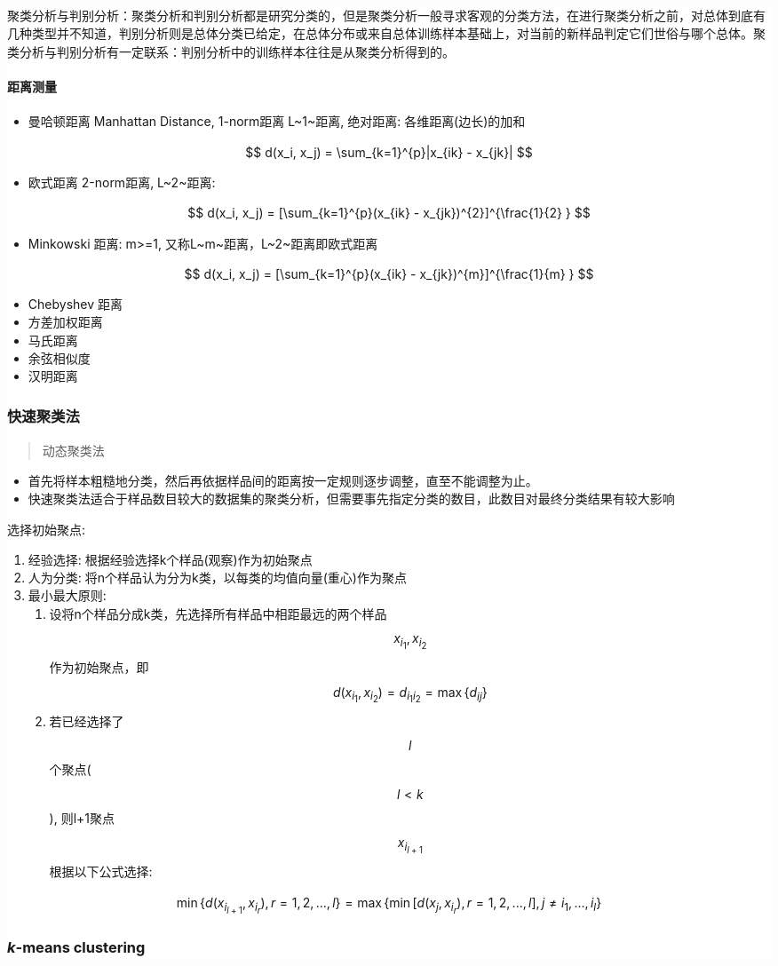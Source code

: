 聚类分析与判别分析：聚类分析和判别分析都是研究分类的，但是聚类分析一般寻求客观的分类方法，在进行聚类分析之前，对总体到底有几种类型并不知道，判别分析则是总体分类已给定，在总体分布或来自总体训练样本基础上，对当前的新样品判定它们世俗与哪个总体。聚类分析与判别分析有一定联系：判别分析中的训练样本往往是从聚类分析得到的。



#### 距离测量

- 曼哈顿距离 Manhattan Distance, 1-norm距离 L~1~距离, 绝对距离: 各维距离(边长)的加和

$$
d(x_i, x_j) = \sum_{k=1}^{p}|x_{ik} - x_{jk}|
$$

- 欧式距离 2-norm距离, L~2~距离: 

$$
d(x_i, x_j) = [\sum_{k=1}^{p}(x_{ik} - x_{jk})^{2}]^{\frac{1}{2} }
$$

- Minkowski 距离: m>=1, 又称L~m~距离，L~2~距离即欧式距离

$$
d(x_i, x_j) = [\sum_{k=1}^{p}(x_{ik} - x_{jk})^{m}]^{\frac{1}{m} }
$$



- Chebyshev 距离
- 方差加权距离
- 马氏距离
- 余弦相似度
- 汉明距离



### 快速聚类法

> 动态聚类法

- 首先将样本粗糙地分类，然后再依据样品间的距离按一定规则逐步调整，直至不能调整为止。
- 快速聚类法适合于样品数目较大的数据集的聚类分析，但需要事先指定分类的数目，此数目对最终分类结果有较大影响

选择初始聚点:

1. 经验选择: 根据经验选择k个样品(观察)作为初始聚点
2. 人为分类: 将n个样品认为分为k类，以每类的均值向量(重心)作为聚点
3. 最小最大原则:
   1. 设将n个样品分成k类，先选择所有样品中相距最远的两个样品$$x_{i_1}, x_{i_2}$$作为初始聚点，即$$d(x_{i_1}, x_{i_2}) = d_{i_1 i_2} = \max{\{d_{ij} \}}$$
   2. 若已经选择了$$l$$个聚点($$l<k$$), 则l+1聚点$$x_{i_{l+1}}$$根据以下公式选择:

$$
\min{\{ d(x_{i_{l+1}}, x_{i_r}), r=1,2,...,l \}} = \max{\{ \min{[d(x_j, x_{i_r}), r=1,2,...,l ]} ,j\neq i_1,...,i_l\}}
$$



### *k*-means clustering
